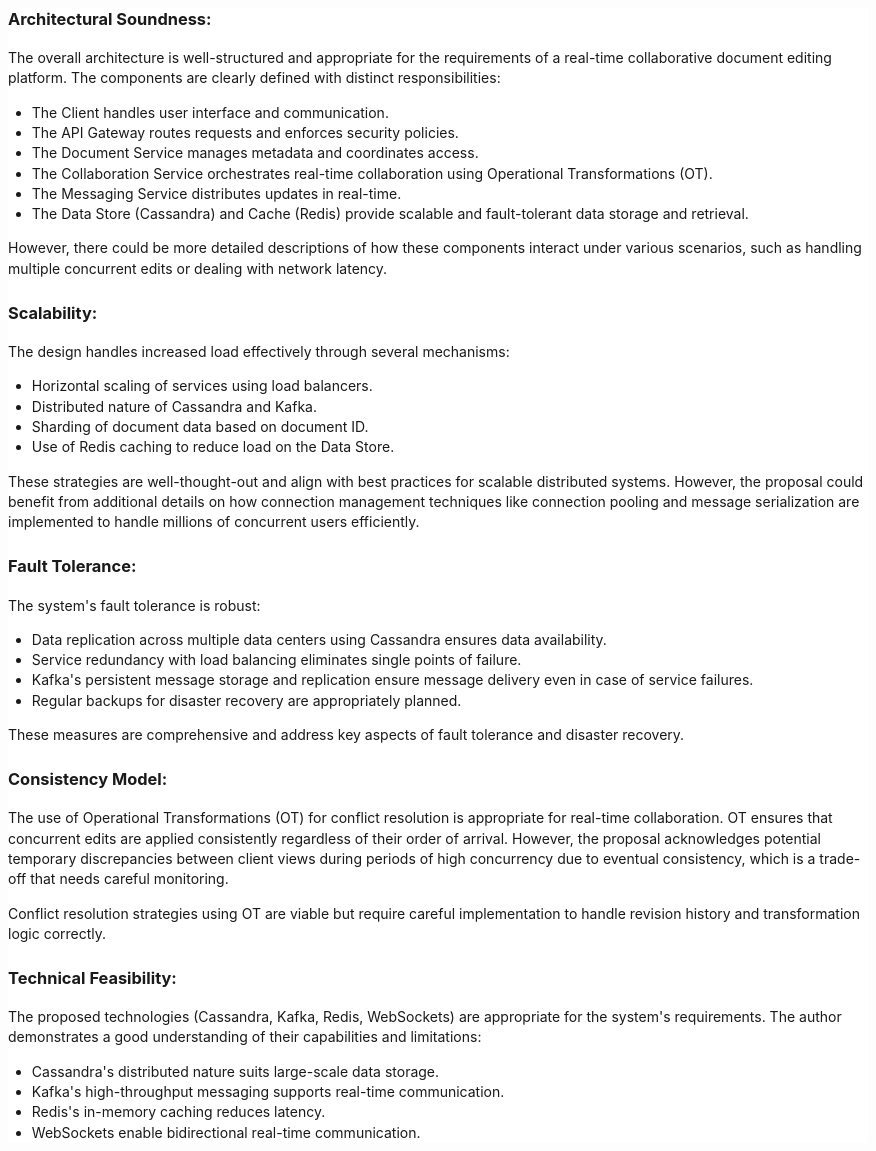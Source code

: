 ### Architectural Soundness:
The overall architecture is well-structured and appropriate for the requirements of a real-time collaborative document editing platform. The components are clearly defined with distinct responsibilities:
- The Client handles user interface and communication.
- The API Gateway routes requests and enforces security policies.
- The Document Service manages metadata and coordinates access.
- The Collaboration Service orchestrates real-time collaboration using Operational Transformations (OT).
- The Messaging Service distributes updates in real-time.
- The Data Store (Cassandra) and Cache (Redis) provide scalable and fault-tolerant data storage and retrieval.

However, there could be more detailed descriptions of how these components interact under various scenarios, such as handling multiple concurrent edits or dealing with network latency.

### Scalability:
The design handles increased load effectively through several mechanisms:
- Horizontal scaling of services using load balancers.
- Distributed nature of Cassandra and Kafka.
- Sharding of document data based on document ID.
- Use of Redis caching to reduce load on the Data Store.

These strategies are well-thought-out and align with best practices for scalable distributed systems. However, the proposal could benefit from additional details on how connection management techniques like connection pooling and message serialization are implemented to handle millions of concurrent users efficiently.

### Fault Tolerance:
The system's fault tolerance is robust:
- Data replication across multiple data centers using Cassandra ensures data availability.
- Service redundancy with load balancing eliminates single points of failure.
- Kafka's persistent message storage and replication ensure message delivery even in case of service failures.
- Regular backups for disaster recovery are appropriately planned.

These measures are comprehensive and address key aspects of fault tolerance and disaster recovery.

### Consistency Model:
The use of Operational Transformations (OT) for conflict resolution is appropriate for real-time collaboration. OT ensures that concurrent edits are applied consistently regardless of their order of arrival. However, the proposal acknowledges potential temporary discrepancies between client views during periods of high concurrency due to eventual consistency, which is a trade-off that needs careful monitoring.

Conflict resolution strategies using OT are viable but require careful implementation to handle revision history and transformation logic correctly.

### Technical Feasibility:
The proposed technologies (Cassandra, Kafka, Redis, WebSockets) are appropriate for the system's requirements. The author demonstrates a good understanding of their capabilities and limitations:
- Cassandra's distributed nature suits large-scale data storage.
- Kafka's high-throughput messaging supports real-time communication.
- Redis's in-memory caching reduces latency.
- WebSockets enable bidirectional real-time communication.

